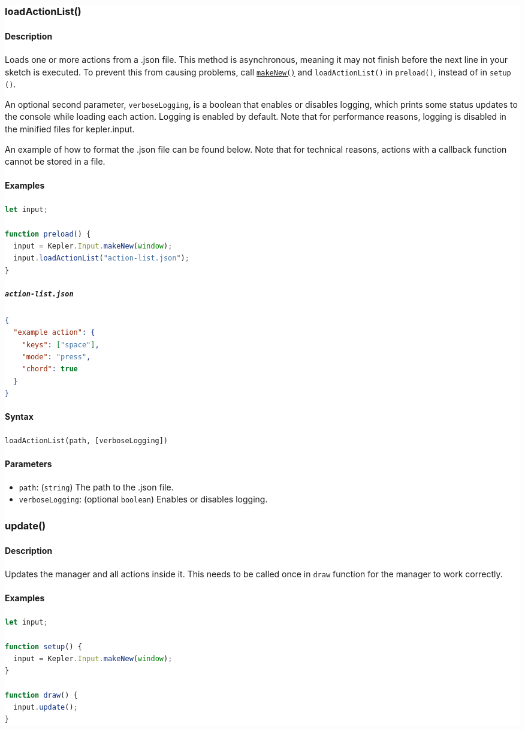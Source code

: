 ### loadActionList()
#### Description
Loads one or more actions from a .json file. This method is asynchronous,
meaning it may not finish before the next line in your sketch is executed. To
prevent this from causing problems, call [`makeNew()`](#makenew) and
`loadActionList()` in `preload()`, instead of in `setup()`.

An optional second parameter, `verboseLogging`, is a boolean that enables or
disables logging, which prints some status updates to the console while loading
each action. Logging is enabled by default. Note that for performance reasons,
logging is disabled in the minified files for kepler.input.

An example of how to format the .json file can be found below. Note that for
technical reasons, actions with a callback function cannot be stored in a file.

#### Examples
```js
let input;

function preload() {
  input = Kepler.Input.makeNew(window);
  input.loadActionList("action-list.json");
}
```
##### `action-list.json`
```json
{
  "example action": {
    "keys": ["space"],
    "mode": "press",
    "chord": true
  }
}
```

#### Syntax
`loadActionList(path, [verboseLogging])`

#### Parameters
- `path`: (`string`) The path to the .json file.
- `verboseLogging`: (optional `boolean`) Enables or disables logging.

### update()
#### Description
Updates the manager and all actions inside it. This needs to be called once in
`draw` function for the manager to work correctly.

#### Examples
```js
let input;

function setup() {
  input = Kepler.Input.makeNew(window);
}

function draw() {
  input.update();
}
```
